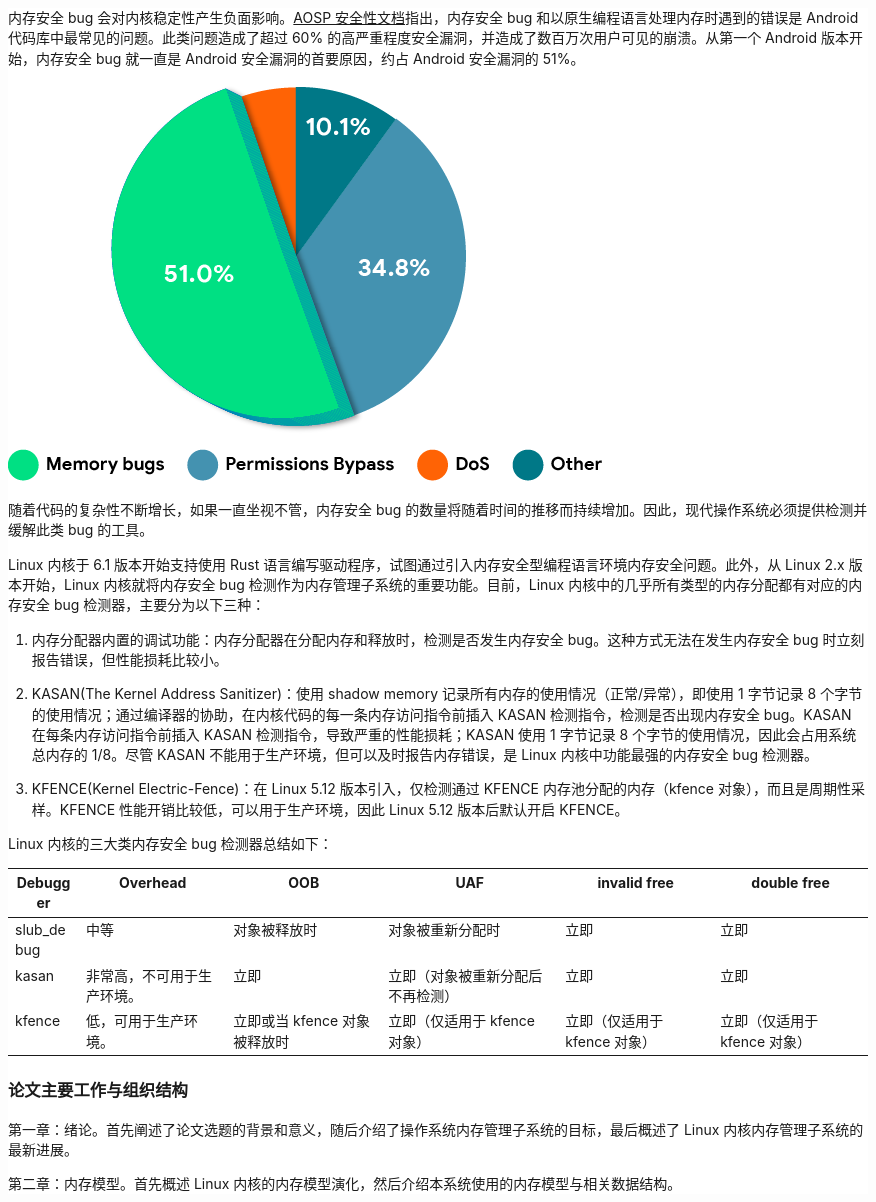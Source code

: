 内存安全 bug 会对内核稳定性产生负面影响。[AOSP 安全性文档](https://source.android.google.cn/docs/security/memory-safety?hl=zh-cn)指出，内存安全 bug 和以原生编程语言处理内存时遇到的错误是 Android 代码库中最常见的问题。此类问题造成了超过 60% 的高严重程度安全漏洞，并造成了数百万次用户可见的崩溃。从第一个 Android 版本开始，内存安全 bug 就一直是 Android 安全漏洞的首要原因，约占 Android 安全漏洞的 51%。

![Android 安全漏洞类型](images/Android-security-report.png)

随着代码的复杂性不断增长，如果一直坐视不管，内存安全 bug 的数量将随着时间的推移而持续增加。因此，现代操作系统必须提供检测并缓解此类 bug 的工具。

Linux 内核于 6.1 版本开始支持使用 Rust 语言编写驱动程序，试图通过引入内存安全型编程语言环境内存安全问题。此外，从 Linux 2.x 版本开始，Linux 内核就将内存安全 bug 检测作为内存管理子系统的重要功能。目前，Linux 内核中的几乎所有类型的内存分配都有对应的内存安全 bug 检测器，主要分为以下三种：

1. 内存分配器内置的调试功能：内存分配器在分配内存和释放时，检测是否发生内存安全 bug。这种方式无法在发生内存安全 bug 时立刻报告错误，但性能损耗比较小。

2. KASAN(The Kernel Address Sanitizer)：使用 shadow memory 记录所有内存的使用情况（正常/异常），即使用 1 字节记录 8 个字节的使用情况；通过编译器的协助，在内核代码的每一条内存访问指令前插入 KASAN 检测指令，检测是否出现内存安全 bug。KASAN 在每条内存访问指令前插入 KASAN 检测指令，导致严重的性能损耗；KASAN 使用 1 字节记录 8 个字节的使用情况，因此会占用系统总内存的 1/8。尽管 KASAN 不能用于生产环境，但可以及时报告内存错误，是 Linux 内核中功能最强的内存安全 bug 检测器。

3. KFENCE(Kernel Electric-Fence)：在 Linux 5.12 版本引入，仅检测通过 KFENCE 内存池分配的内存（kfence 对象），而且是周期性采样。KFENCE 性能开销比较低，可以用于生产环境，因此 Linux 5.12 版本后默认开启 KFENCE。

Linux 内核的三大类内存安全 bug 检测器总结如下：

| Debugger   | Overhead                   | OOB                          | UAF                              | invalid free                 | double free                  |
| ---------- | -------------------------- | ---------------------------- | -------------------------------- | ---------------------------- | ---------------------------- |
| slub_debug | 中等                       | 对象被释放时                 | 对象被重新分配时                 | 立即                         | 立即                         |
| kasan      | 非常高，不可用于生产环境。 | 立即                         | 立即（对象被重新分配后不再检测） | 立即                         | 立即                         |
| kfence     | 低，可用于生产环境。       | 立即或当 kfence 对象被释放时 | 立即（仅适用于 kfence 对象）     | 立即（仅适用于 kfence 对象） | 立即（仅适用于 kfence 对象） |

### 论文主要工作与组织结构

第一章：绪论。首先阐述了论文选题的背景和意义，随后介绍了操作系统内存管理子系统的目标，最后概述了 Linux 内核内存管理子系统的最新进展。

第二章：内存模型。首先概述 Linux 内核的内存模型演化，然后介绍本系统使用的内存模型与相关数据结构。
